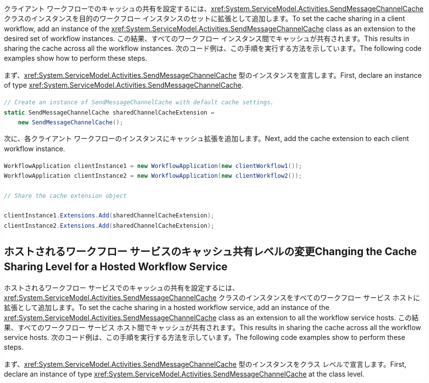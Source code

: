  <span data-ttu-id="cb35c-122">クライアント ワークフローでのキャッシュの共有を設定するには、<xref:System.ServiceModel.Activities.SendMessageChannelCache> クラスのインスタンスを目的のワークフロー インスタンスのセットに拡張として追加します。</span><span class="sxs-lookup"><span data-stu-id="cb35c-122">To set the cache sharing in a client workflow, add an instance of the <xref:System.ServiceModel.Activities.SendMessageChannelCache> class as an extension to the desired set of workflow instances.</span></span> <span data-ttu-id="cb35c-123">この結果、すべてのワークフロー インスタンス間でキャッシュが共有されます。</span><span class="sxs-lookup"><span data-stu-id="cb35c-123">This results in sharing the cache across all the workflow instances.</span></span> <span data-ttu-id="cb35c-124">次のコード例は、この手順を実行する方法を示しています。</span><span class="sxs-lookup"><span data-stu-id="cb35c-124">The following code examples show how to perform these steps.</span></span>  
  
 <span data-ttu-id="cb35c-125">まず、<xref:System.ServiceModel.Activities.SendMessageChannelCache> 型のインスタンスを宣言します。</span><span class="sxs-lookup"><span data-stu-id="cb35c-125">First, declare an instance of type <xref:System.ServiceModel.Activities.SendMessageChannelCache>.</span></span>  
  
```csharp  
// Create an instance of SendMessageChannelCache with default cache settings.  
static SendMessageChannelCache sharedChannelCacheExtension =  
    new SendMessageChannelCache();  
```  
  
 <span data-ttu-id="cb35c-126">次に、各クライアント ワークフローのインスタンスにキャッシュ拡張を追加します。</span><span class="sxs-lookup"><span data-stu-id="cb35c-126">Next, add the cache extension to each client workflow instance.</span></span>  
  
```csharp
WorkflowApplication clientInstance1 = new WorkflowApplication(new clientWorkflow1());  
WorkflowApplication clientInstance2 = new WorkflowApplication(new clientWorkflow2());  
  
// Share the cache extension object
  
clientInstance1.Extensions.Add(sharedChannelCacheExtension);  
clientInstance2.Extensions.Add(sharedChannelCacheExtension);  
```  
  
## <a name="changing-the-cache-sharing-level-for-a-hosted-workflow-service"></a><span data-ttu-id="cb35c-127">ホストされるワークフロー サービスのキャッシュ共有レベルの変更</span><span class="sxs-lookup"><span data-stu-id="cb35c-127">Changing the Cache Sharing Level for a Hosted Workflow Service</span></span>  

 <span data-ttu-id="cb35c-128">ホストされるワークフロー サービスでのキャッシュの共有を設定するには、<xref:System.ServiceModel.Activities.SendMessageChannelCache> クラスのインスタンスをすべてのワークフロー サービス ホストに拡張として追加します。</span><span class="sxs-lookup"><span data-stu-id="cb35c-128">To set the cache sharing in a hosted workflow service, add an instance of the <xref:System.ServiceModel.Activities.SendMessageChannelCache> class as an extension to all the workflow service hosts.</span></span> <span data-ttu-id="cb35c-129">この結果、すべてのワークフロー サービス ホスト間でキャッシュが共有されます。</span><span class="sxs-lookup"><span data-stu-id="cb35c-129">This results in sharing the cache across all the workflow service hosts.</span></span> <span data-ttu-id="cb35c-130">次のコード例は、この手順を実行する方法を示しています。</span><span class="sxs-lookup"><span data-stu-id="cb35c-130">The following code examples show to perform these steps.</span></span>  
  
 <span data-ttu-id="cb35c-131">まず、<xref:System.ServiceModel.Activities.SendMessageChannelCache> 型のインスタンスをクラス レベルで宣言します。</span><span class="sxs-lookup"><span data-stu-id="cb35c-131">First, declare an instance  of type <xref:System.ServiceModel.Activities.SendMessageChannelCache> at the class level.</span></span>  
  